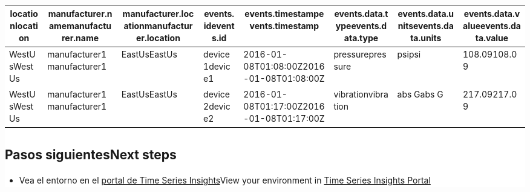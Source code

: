 |<span data-ttu-id="97b09-166">location</span><span class="sxs-lookup"><span data-stu-id="97b09-166">location</span></span>|<span data-ttu-id="97b09-167">manufacturer.name</span><span class="sxs-lookup"><span data-stu-id="97b09-167">manufacturer.name</span></span>|<span data-ttu-id="97b09-168">manufacturer.location</span><span class="sxs-lookup"><span data-stu-id="97b09-168">manufacturer.location</span></span>|<span data-ttu-id="97b09-169">events.id</span><span class="sxs-lookup"><span data-stu-id="97b09-169">events.id</span></span>|<span data-ttu-id="97b09-170">events.timestamp</span><span class="sxs-lookup"><span data-stu-id="97b09-170">events.timestamp</span></span>|<span data-ttu-id="97b09-171">events.data.type</span><span class="sxs-lookup"><span data-stu-id="97b09-171">events.data.type</span></span>|<span data-ttu-id="97b09-172">events.data.units</span><span class="sxs-lookup"><span data-stu-id="97b09-172">events.data.units</span></span>|<span data-ttu-id="97b09-173">events.data.value</span><span class="sxs-lookup"><span data-stu-id="97b09-173">events.data.value</span></span>|
|---|---|---|---|---|---|---|---|
|<span data-ttu-id="97b09-174">WestUs</span><span class="sxs-lookup"><span data-stu-id="97b09-174">WestUs</span></span>|<span data-ttu-id="97b09-175">manufacturer1</span><span class="sxs-lookup"><span data-stu-id="97b09-175">manufacturer1</span></span>|<span data-ttu-id="97b09-176">EastUs</span><span class="sxs-lookup"><span data-stu-id="97b09-176">EastUs</span></span>|<span data-ttu-id="97b09-177">device1</span><span class="sxs-lookup"><span data-stu-id="97b09-177">device1</span></span>|<span data-ttu-id="97b09-178">2016-01-08T01:08:00Z</span><span class="sxs-lookup"><span data-stu-id="97b09-178">2016-01-08T01:08:00Z</span></span>|<span data-ttu-id="97b09-179">pressure</span><span class="sxs-lookup"><span data-stu-id="97b09-179">pressure</span></span>|<span data-ttu-id="97b09-180">psi</span><span class="sxs-lookup"><span data-stu-id="97b09-180">psi</span></span>|<span data-ttu-id="97b09-181">108.09</span><span class="sxs-lookup"><span data-stu-id="97b09-181">108.09</span></span>|
|<span data-ttu-id="97b09-182">WestUs</span><span class="sxs-lookup"><span data-stu-id="97b09-182">WestUs</span></span>|<span data-ttu-id="97b09-183">manufacturer1</span><span class="sxs-lookup"><span data-stu-id="97b09-183">manufacturer1</span></span>|<span data-ttu-id="97b09-184">EastUs</span><span class="sxs-lookup"><span data-stu-id="97b09-184">EastUs</span></span>|<span data-ttu-id="97b09-185">device2</span><span class="sxs-lookup"><span data-stu-id="97b09-185">device2</span></span>|<span data-ttu-id="97b09-186">2016-01-08T01:17:00Z</span><span class="sxs-lookup"><span data-stu-id="97b09-186">2016-01-08T01:17:00Z</span></span>|<span data-ttu-id="97b09-187">vibration</span><span class="sxs-lookup"><span data-stu-id="97b09-187">vibration</span></span>|<span data-ttu-id="97b09-188">abs G</span><span class="sxs-lookup"><span data-stu-id="97b09-188">abs G</span></span>|<span data-ttu-id="97b09-189">217.09</span><span class="sxs-lookup"><span data-stu-id="97b09-189">217.09</span></span>|

## <a name="next-steps"></a><span data-ttu-id="97b09-190">Pasos siguientes</span><span class="sxs-lookup"><span data-stu-id="97b09-190">Next steps</span></span>

* <span data-ttu-id="97b09-191">Vea el entorno en el [portal de Time Series Insights](https://insights.timeseries.azure.com)</span><span class="sxs-lookup"><span data-stu-id="97b09-191">View your environment in [Time Series Insights Portal](https://insights.timeseries.azure.com)</span></span>

